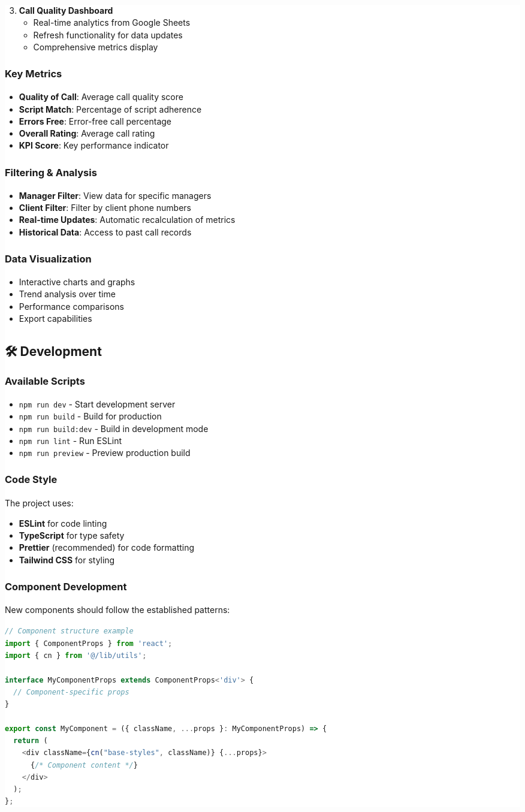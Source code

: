 3. **Call Quality Dashboard**
   - Real-time analytics from Google Sheets
   - Refresh functionality for data updates
   - Comprehensive metrics display

### Key Metrics

- **Quality of Call**: Average call quality score
- **Script Match**: Percentage of script adherence
- **Errors Free**: Error-free call percentage
- **Overall Rating**: Average call rating
- **KPI Score**: Key performance indicator

### Filtering & Analysis

- **Manager Filter**: View data for specific managers
- **Client Filter**: Filter by client phone numbers
- **Real-time Updates**: Automatic recalculation of metrics
- **Historical Data**: Access to past call records

### Data Visualization

- Interactive charts and graphs
- Trend analysis over time
- Performance comparisons
- Export capabilities

## 🛠️ Development

### Available Scripts

- `npm run dev` - Start development server
- `npm run build` - Build for production
- `npm run build:dev` - Build in development mode
- `npm run lint` - Run ESLint
- `npm run preview` - Preview production build

### Code Style

The project uses:
- **ESLint** for code linting
- **TypeScript** for type safety
- **Prettier** (recommended) for code formatting
- **Tailwind CSS** for styling

### Component Development

New components should follow the established patterns:

```typescript
// Component structure example
import { ComponentProps } from 'react';
import { cn } from '@/lib/utils';

interface MyComponentProps extends ComponentProps<'div'> {
  // Component-specific props
}

export const MyComponent = ({ className, ...props }: MyComponentProps) => {
  return (
    <div className={cn("base-styles", className)} {...props}>
      {/* Component content */}
    </div>
  );
};
```